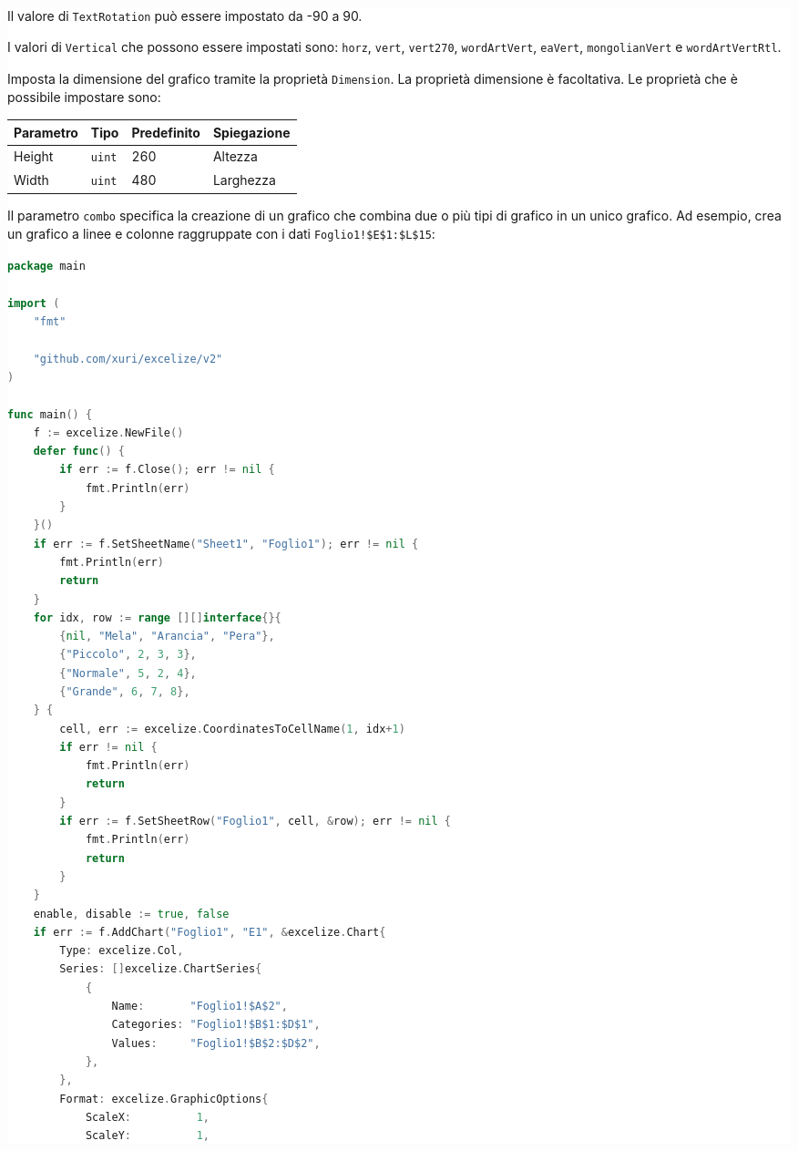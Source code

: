 Il valore di `TextRotation` può essere impostato da -90 a 90.

I valori di `Vertical` che possono essere impostati sono: `horz`, `vert`, `vert270`, `wordArtVert`, `eaVert`, `mongolianVert` e `wordArtVertRtl`.

Imposta la dimensione del grafico tramite la proprietà `Dimension`. La proprietà dimensione è facoltativa. Le proprietà che è possibile impostare sono:

Parametro|Tipo|Predefinito|Spiegazione
---|---|---|---
Height | `uint` | 260 | Altezza
Width  | `uint` | 480 | Larghezza

Il parametro `combo` specifica la creazione di un grafico che combina due o più tipi di grafico in un unico grafico. Ad esempio, crea un grafico a linee e colonne raggruppate con i dati `Foglio1!$E$1:$L$15`:

```go
package main

import (
    "fmt"

    "github.com/xuri/excelize/v2"
)

func main() {
    f := excelize.NewFile()
    defer func() {
        if err := f.Close(); err != nil {
            fmt.Println(err)
        }
    }()
    if err := f.SetSheetName("Sheet1", "Foglio1"); err != nil {
        fmt.Println(err)
        return
    }
    for idx, row := range [][]interface{}{
        {nil, "Mela", "Arancia", "Pera"},
        {"Piccolo", 2, 3, 3},
        {"Normale", 5, 2, 4},
        {"Grande", 6, 7, 8},
    } {
        cell, err := excelize.CoordinatesToCellName(1, idx+1)
        if err != nil {
            fmt.Println(err)
            return
        }
        if err := f.SetSheetRow("Foglio1", cell, &row); err != nil {
            fmt.Println(err)
            return
        }
    }
    enable, disable := true, false
    if err := f.AddChart("Foglio1", "E1", &excelize.Chart{
        Type: excelize.Col,
        Series: []excelize.ChartSeries{
            {
                Name:       "Foglio1!$A$2",
                Categories: "Foglio1!$B$1:$D$1",
                Values:     "Foglio1!$B$2:$D$2",
            },
        },
        Format: excelize.GraphicOptions{
            ScaleX:          1,
            ScaleY:          1,
```